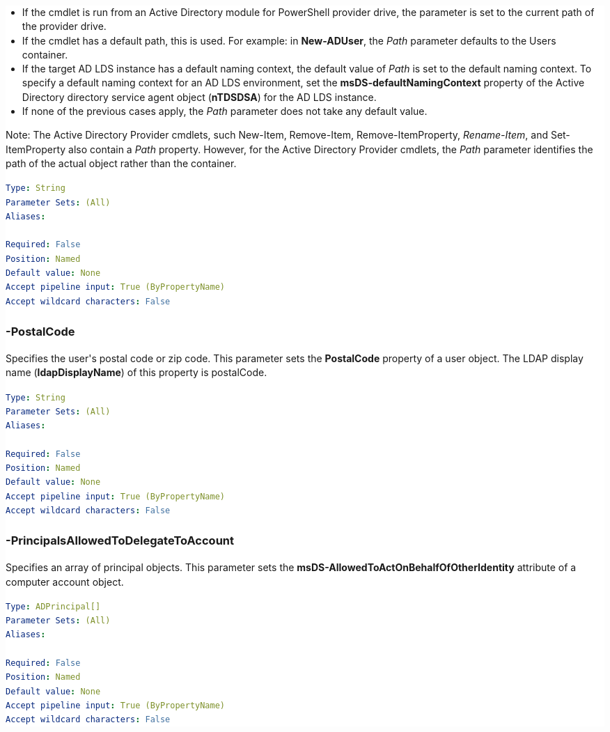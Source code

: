 - If the cmdlet is run from an Active Directory module for PowerShell provider drive, the parameter is set to the current path of the provider drive. 
- If the cmdlet has a default path, this is used.
For example: in **New-ADUser**, the *Path* parameter defaults to the Users container. 
- If the target AD LDS instance has a default naming context, the default value of *Path* is set to the default naming context.
To specify a default naming context for an AD LDS environment, set the **msDS-defaultNamingContext** property of the Active Directory directory service agent object (**nTDSDSA**) for the AD LDS instance. 
- If none of the previous cases apply, the *Path* parameter does not take any default value.

Note: The Active Directory Provider cmdlets, such New-Item, Remove-Item, Remove-ItemProperty, *Rename-Item*, and Set-ItemProperty also contain a *Path* property.
However, for the Active Directory Provider cmdlets, the *Path* parameter identifies the path of the actual object rather than the container.

```yaml
Type: String
Parameter Sets: (All)
Aliases: 

Required: False
Position: Named
Default value: None
Accept pipeline input: True (ByPropertyName)
Accept wildcard characters: False
```

### -PostalCode
Specifies the user's postal code or zip code.
This parameter sets the **PostalCode** property of a user object.
The LDAP display name (**ldapDisplayName**) of this property is postalCode.

```yaml
Type: String
Parameter Sets: (All)
Aliases: 

Required: False
Position: Named
Default value: None
Accept pipeline input: True (ByPropertyName)
Accept wildcard characters: False
```

### -PrincipalsAllowedToDelegateToAccount
Specifies an array of principal objects.
This parameter sets the **msDS-AllowedToActOnBehalfOfOtherIdentity** attribute of a computer account object.

```yaml
Type: ADPrincipal[]
Parameter Sets: (All)
Aliases: 

Required: False
Position: Named
Default value: None
Accept pipeline input: True (ByPropertyName)
Accept wildcard characters: False
```
